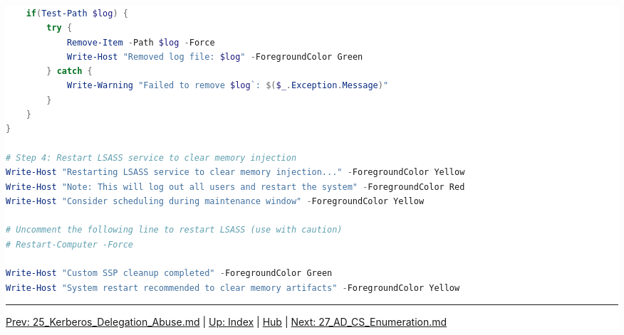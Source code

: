 ```powershell
    if(Test-Path $log) {
        try {
            Remove-Item -Path $log -Force
            Write-Host "Removed log file: $log" -ForegroundColor Green
        } catch {
            Write-Warning "Failed to remove $log`: $($_.Exception.Message)"
        }
    }
}

# Step 4: Restart LSASS service to clear memory injection
Write-Host "Restarting LSASS service to clear memory injection..." -ForegroundColor Yellow
Write-Host "Note: This will log out all users and restart the system" -ForegroundColor Red
Write-Host "Consider scheduling during maintenance window" -ForegroundColor Yellow

# Uncomment the following line to restart LSASS (use with caution)
# Restart-Computer -Force

Write-Host "Custom SSP cleanup completed" -ForegroundColor Green
Write-Host "System restart recommended to clear memory artifacts" -ForegroundColor Yellow
```

---

[Prev: 25_Kerberos_Delegation_Abuse.md](./25_Kerberos_Delegation_Abuse.md) | [Up: Index](./00_Enumeration_Index.md) | [Hub](./00_Methodology_Hub.md) | [Next: 27_AD_CS_Enumeration.md](./27_AD_CS_Enumeration.md)
